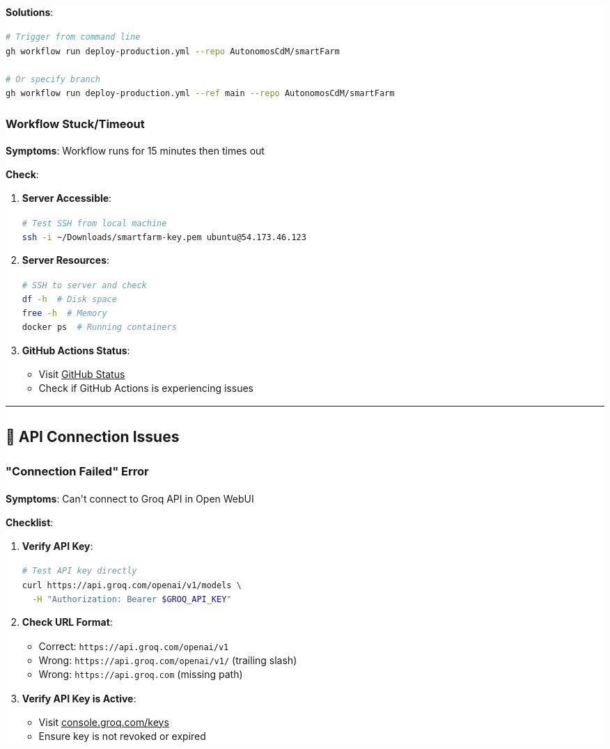 **Solutions**:

```bash
# Trigger from command line
gh workflow run deploy-production.yml --repo AutonomosCdM/smartFarm

# Or specify branch
gh workflow run deploy-production.yml --ref main --repo AutonomosCdM/smartFarm
```

### Workflow Stuck/Timeout

**Symptoms**: Workflow runs for 15 minutes then times out

**Check**:

1. **Server Accessible**:
   ```bash
   # Test SSH from local machine
   ssh -i ~/Downloads/smartfarm-key.pem ubuntu@54.173.46.123
   ```

2. **Server Resources**:
   ```bash
   # SSH to server and check
   df -h  # Disk space
   free -h  # Memory
   docker ps  # Running containers
   ```

3. **GitHub Actions Status**:
   - Visit [GitHub Status](https://www.githubstatus.com)
   - Check if GitHub Actions is experiencing issues

---

## 🔌 API Connection Issues

### "Connection Failed" Error

**Symptoms**: Can't connect to Groq API in Open WebUI

**Checklist**:

1. **Verify API Key**:
   ```bash
   # Test API key directly
   curl https://api.groq.com/openai/v1/models \
     -H "Authorization: Bearer $GROQ_API_KEY"
   ```

2. **Check URL Format**:
   - Correct: `https://api.groq.com/openai/v1`
   - Wrong: `https://api.groq.com/openai/v1/` (trailing slash)
   - Wrong: `https://api.groq.com` (missing path)

3. **Verify API Key is Active**:
   - Visit [console.groq.com/keys](https://console.groq.com/keys)
   - Ensure key is not revoked or expired
